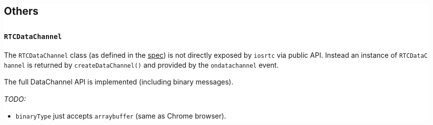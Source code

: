 ## Others


### `RTCDataChannel`

The `RTCDataChannel` class (as defined in the [spec](http://www.w3.org/TR/webrtc/#idl-def-RTCDataChannel)) is not directly exposed by `iosrtc` via public API. Instead an instance of `RTCDataChannel` is returned by `createDataChannel()` and provided by the `ondatachannel` event.

The full DataChannel API is implemented (including binary messages).

*TODO:*

* `binaryType` just accepts `arraybuffer` (same as Chrome browser).

